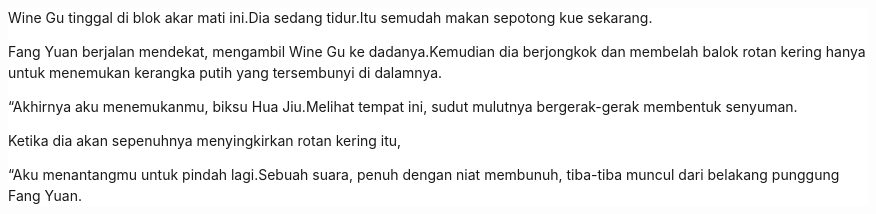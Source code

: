 Wine Gu tinggal di blok akar mati ini.Dia sedang tidur.Itu semudah makan sepotong kue sekarang.



Fang Yuan berjalan mendekat, mengambil Wine Gu ke dadanya.Kemudian dia berjongkok dan membelah balok rotan kering hanya untuk menemukan kerangka putih yang tersembunyi di dalamnya.



“Akhirnya aku menemukanmu, biksu Hua Jiu.Melihat tempat ini, sudut mulutnya bergerak-gerak membentuk senyuman.



Ketika dia akan sepenuhnya menyingkirkan rotan kering itu,



“Aku menantangmu untuk pindah lagi.Sebuah suara, penuh dengan niat membunuh, tiba-tiba muncul dari belakang punggung Fang Yuan.